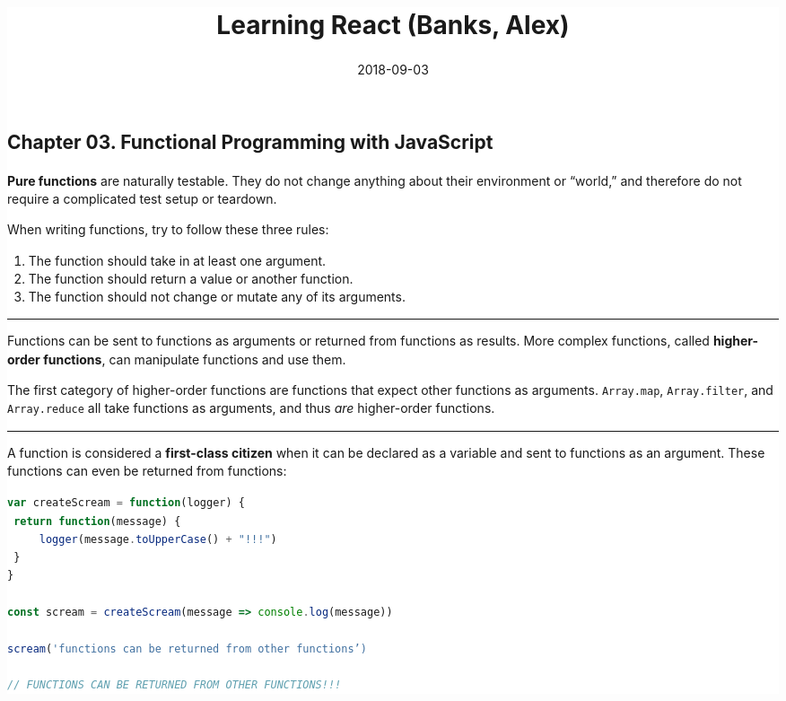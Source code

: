 ﻿---
title: Learning React (Banks, Alex)
date: "2018-09-03"
template: "post"
draft: true
slug: "/posts/learning-react-notes/"
category: "What I Read"
tags:
  - "React"
  - "O'Reilly"
description: "Notes from a book I furtively skimmed while begining a large frontend rewrite at work. (Tagline: \"This book will show you how to create UIs with this small JavaScript library that can deftly display data changes on large-scale, data-driven websites without page reloads. Along the way, you’ll learn how to work with functional programming and the latest ECMAScript features.\")"
---

## Chapter 03. Functional Programming with JavaScript

**Pure functions** are naturally testable. They do not change anything about their environment or “world,” and therefore do not require a complicated test setup or teardown.

When writing functions, try to follow these three rules: 
1. The function should take in at least one argument.  
2. The function should return a value or another function.  
3. The function should not change or mutate any of its arguments.​​​

---

Functions can be sent to functions as arguments or returned from functions as results. ​More complex functions, called **higher-order functions**, can manipulate functions and use them.

The first category of higher-order functions are functions that expect other functions as arguments. `Array.map`, `Array.filter`, and `Array.reduce` all take functions as arguments, and thus _are_ higher-order functions.

---

A function is considered a **first-class citizen** when it can be declared as a variable and sent to functions as an argument. These functions can even be returned from functions:

```javascript
var createScream = function(logger) {
 return function(message) {
     logger(message.toUpperCase() + "!!!")
 }
}

const scream = createScream(message => console.log(message))

scream('functions can be returned from other functions’)

// FUNCTIONS CAN BE RETURNED FROM OTHER FUNCTIONS!!!
```
